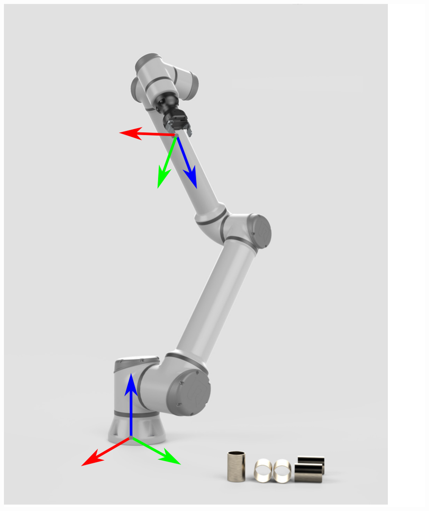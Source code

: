 ![../../../_images/hand-eye-robot-ee-robot-base-coordinate-systems.png](picture/hand-eye-robot-ee-robot-base-coordinate-systems-17301939637152.png)
